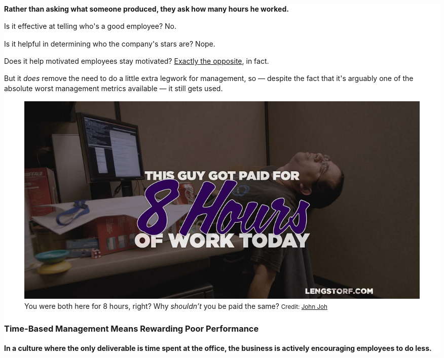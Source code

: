 **Rather than asking what someone produced, they ask how many hours he worked.**

Is it effective at telling who's a good employee? No.

Is it helpful in determining who the company's stars are? Nope.

Does it help motivated employees stay motivated? [Exactly the opposite][1], in
fact.

But it _does_ remove the need to do a little extra legwork for management, so —
despite the fact that it's arguably one of the absolute worst management metrics
available — it still gets used.

<figure class="figure figure--center">
  <img src="./images/results-based-work.jpg" alt="Results-based work is much more productive that time-based work." />
  <figcaption class="figure__caption">
    You were both here for 8 hours, right? Why <em>shouldn’t</em> you be paid the same?
    <small class="figure__attribution">
      Credit: 
      <a class="figure__attribution-link" 
         href="https://www.flickr.com/photos/johnjoh/368511463">
        John Joh
      </a>
    </small>
  </figcaption>
</figure>

### Time-Based Management Means Rewarding Poor Performance

**In a culture where the only deliverable is time spent at the office, the business is actively encouraging employees to do less.**


[1]: http://discover.umn.edu/news/arts-humanities/flexible-schedules-and-results-oriented-work-environments-reduce-work-family
[3]: http://gorowe.com/pages/about-rowe
[4]: http://www.slate.com/articles/business/psychology_of_management/2014/05/best_buy_s_rowe_experiment_can_results_only_work_environments_actually_be.html
[5]: /effective-project-planning
[6]: https://weworkremotely.com/
[7]: http://www.flexjobs.com/jobs
[8]: http://jobs.remotive.io/
